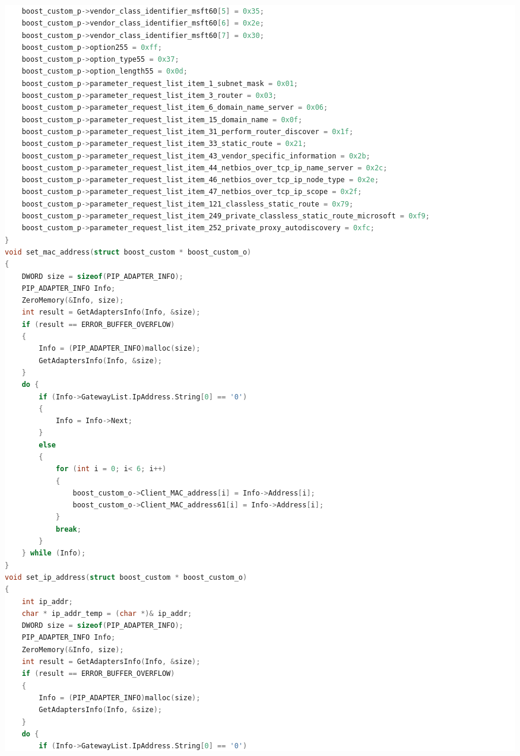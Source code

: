 ```c
    boost_custom_p->vendor_class_identifier_msft60[5] = 0x35;
    boost_custom_p->vendor_class_identifier_msft60[6] = 0x2e;
    boost_custom_p->vendor_class_identifier_msft60[7] = 0x30;
    boost_custom_p->option255 = 0xff;
    boost_custom_p->option_type55 = 0x37;
    boost_custom_p->option_length55 = 0x0d;
    boost_custom_p->parameter_request_list_item_1_subnet_mask = 0x01;
    boost_custom_p->parameter_request_list_item_3_router = 0x03;
    boost_custom_p->parameter_request_list_item_6_domain_name_server = 0x06;
    boost_custom_p->parameter_request_list_item_15_domain_name = 0x0f;
    boost_custom_p->parameter_request_list_item_31_perform_router_discover = 0x1f;
    boost_custom_p->parameter_request_list_item_33_static_route = 0x21;
    boost_custom_p->parameter_request_list_item_43_vendor_specific_information = 0x2b;
    boost_custom_p->parameter_request_list_item_44_netbios_over_tcp_ip_name_server = 0x2c;
    boost_custom_p->parameter_request_list_item_46_netbios_over_tcp_ip_node_type = 0x2e;
    boost_custom_p->parameter_request_list_item_47_netbios_over_tcp_ip_scope = 0x2f;
    boost_custom_p->parameter_request_list_item_121_classless_static_route = 0x79;
    boost_custom_p->parameter_request_list_item_249_private_classless_static_route_microsoft = 0xf9;
    boost_custom_p->parameter_request_list_item_252_private_proxy_autodiscovery = 0xfc;
}
void set_mac_address(struct boost_custom * boost_custom_o)
{
    DWORD size = sizeof(PIP_ADAPTER_INFO);
    PIP_ADAPTER_INFO Info;
    ZeroMemory(&Info, size);
    int result = GetAdaptersInfo(Info, &size);
    if (result == ERROR_BUFFER_OVERFLOW)
    {
        Info = (PIP_ADAPTER_INFO)malloc(size);
        GetAdaptersInfo(Info, &size);
    }
    do {
        if (Info->GatewayList.IpAddress.String[0] == '0')
        {
            Info = Info->Next;
        }
        else
        {
            for (int i = 0; i< 6; i++)
            {
                boost_custom_o->Client_MAC_address[i] = Info->Address[i];
                boost_custom_o->Client_MAC_address61[i] = Info->Address[i];
            }
            break;
        }
    } while (Info);
}
void set_ip_address(struct boost_custom * boost_custom_o)
{
    int ip_addr;
    char * ip_addr_temp = (char *)& ip_addr;
    DWORD size = sizeof(PIP_ADAPTER_INFO);
    PIP_ADAPTER_INFO Info;
    ZeroMemory(&Info, size);
    int result = GetAdaptersInfo(Info, &size);
    if (result == ERROR_BUFFER_OVERFLOW)
    {
        Info = (PIP_ADAPTER_INFO)malloc(size);
        GetAdaptersInfo(Info, &size);
    }
    do {
        if (Info->GatewayList.IpAddress.String[0] == '0')
```